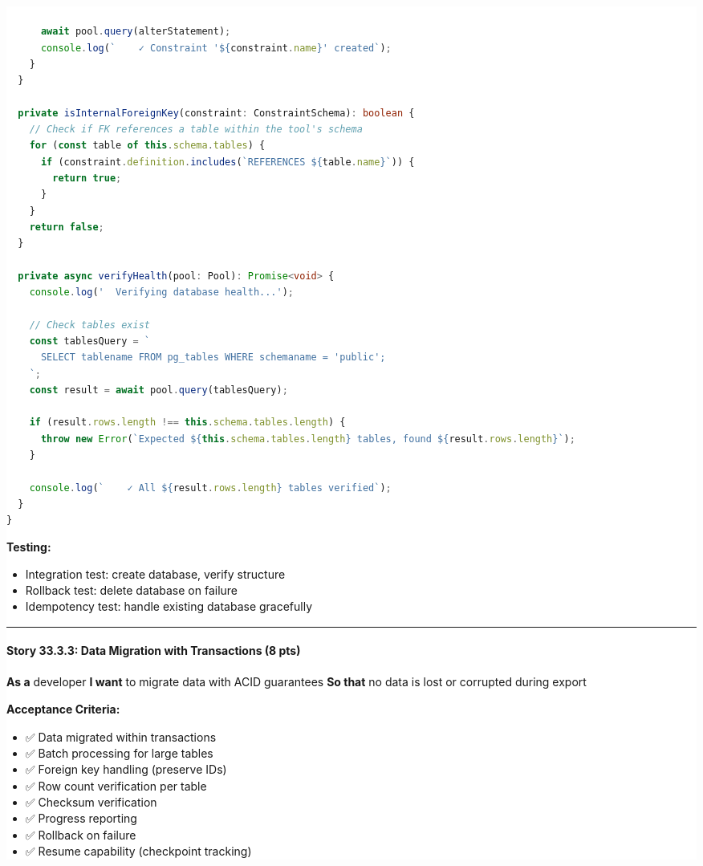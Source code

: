 ```typescript

      await pool.query(alterStatement);
      console.log(`    ✓ Constraint '${constraint.name}' created`);
    }
  }

  private isInternalForeignKey(constraint: ConstraintSchema): boolean {
    // Check if FK references a table within the tool's schema
    for (const table of this.schema.tables) {
      if (constraint.definition.includes(`REFERENCES ${table.name}`)) {
        return true;
      }
    }
    return false;
  }

  private async verifyHealth(pool: Pool): Promise<void> {
    console.log('  Verifying database health...');

    // Check tables exist
    const tablesQuery = `
      SELECT tablename FROM pg_tables WHERE schemaname = 'public';
    `;
    const result = await pool.query(tablesQuery);

    if (result.rows.length !== this.schema.tables.length) {
      throw new Error(`Expected ${this.schema.tables.length} tables, found ${result.rows.length}`);
    }

    console.log(`    ✓ All ${result.rows.length} tables verified`);
  }
}
```

**Testing:**

- Integration test: create database, verify structure
- Rollback test: delete database on failure
- Idempotency test: handle existing database gracefully

---

#### Story 33.3.3: Data Migration with Transactions (8 pts)

**As a** developer **I want** to migrate data with ACID guarantees **So that** no data is lost or
corrupted during export

**Acceptance Criteria:**

- ✅ Data migrated within transactions
- ✅ Batch processing for large tables
- ✅ Foreign key handling (preserve IDs)
- ✅ Row count verification per table
- ✅ Checksum verification
- ✅ Progress reporting
- ✅ Rollback on failure
- ✅ Resume capability (checkpoint tracking)
